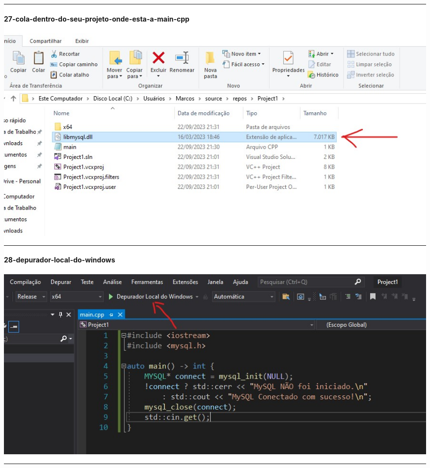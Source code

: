 
---

#### 27-cola-dentro-do-seu-projeto-onde-esta-a-main-cpp
![27-cola-dentro-do-seu-projeto-onde-esta-a-main-cpp](/assets/img/cpp/prints-mysql-win-c-cpp/27-cola-dentro-do-seu-projeto-onde-esta-a-main-cpp.jpg)

---

#### 28-depurador-local-do-windows
![28-depurador-local-do-windows](/assets/img/cpp/prints-mysql-win-c-cpp/28-depurador-local-do-windows.jpg)

---
